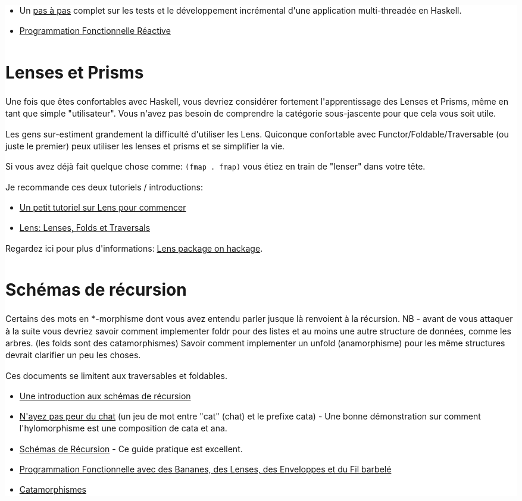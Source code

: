 - Un [pas à pas](http://kukuruku.co/hub/haskell/haskell-testing-a-multithread-application) complet
  sur les tests et le développement incrémental d'une application multi-threadée en Haskell.

- [Programmation Fonctionnelle Réactive](http://www.haskell.org/haskellwiki/Functional_Reactive_Programming)

# Lenses et Prisms

Une fois que êtes confortables avec Haskell, vous devriez considérer fortement l'apprentissage
des Lenses et Prisms, même en tant que simple "utilisateur". Vous n'avez pas besoin de comprendre
la catégorie sous-jascente pour que cela vous soit utile.

Les gens sur-estiment grandement la difficulté d'utiliser les Lens. Quiconque confortable
avec Functor/Foldable/Traversable (ou juste le premier) peux utiliser les
lenses et prisms et se simplifier la vie.

Si vous avez déjà fait quelque chose comme: `(fmap . fmap)` vous étiez en train de "lenser" dans votre tête.

Je recommande ces deux tutoriels / introductions:

- [Un petit tutoriel sur Lens pour commencer](https://www.fpcomplete.com/school/to-infinity-and-beyond/pick-of-the-week/a-little-lens-starter-tutorial)

- [Lens: Lenses, Folds et Traversals](https://github.com/ekmett/lens#lens-lenses-folds-and-traversals)

Regardez ici pour plus d'informations: [Lens package on hackage](http://hackage.haskell.org/package/lens).

# Schémas de récursion

Certains des mots en \*-morphisme dont vous avez entendu parler jusque là renvoient à la
récursion. NB - avant de vous attaquer à la suite vous devriez savoir comment implementer
foldr pour des listes et au moins une autre structure de données, comme les arbres. (les folds
sont des catamorphismes) Savoir comment implementer un unfold (anamorphisme) pour les même structures
devrait clarifier un peu les choses.

Ces documents se limitent aux traversables et foldables.

- [Une introduction aux schémas de récursion](http://patrickthomson.ghost.io/an-introduction-to-recursion-schemes/)

- [N'ayez pas peur du chat](http://fho.f12n.de/posts/2014-05-07-dont-fear-the-cat.html) (un jeu de mot entre "cat" (chat) et le prefixe cata) -
  Une bonne démonstration sur comment l'hylomorphisme est une composition de cata et ana.

- [Schémas de Récursion](http://comonad.com/reader/2009/recursion-schemes/) - Ce
  guide pratique est excellent.

- [Programmation Fonctionnelle avec des Bananes, des Lenses, des Enveloppes et du Fil barbelé](http://eprints.eemcs.utwente.nl/7281/01/db-utwente-40501F46.pdf)

- [Catamorphismes](https://www.fpcomplete.com/user/edwardk/recursion-schemes/catamorphisms)
